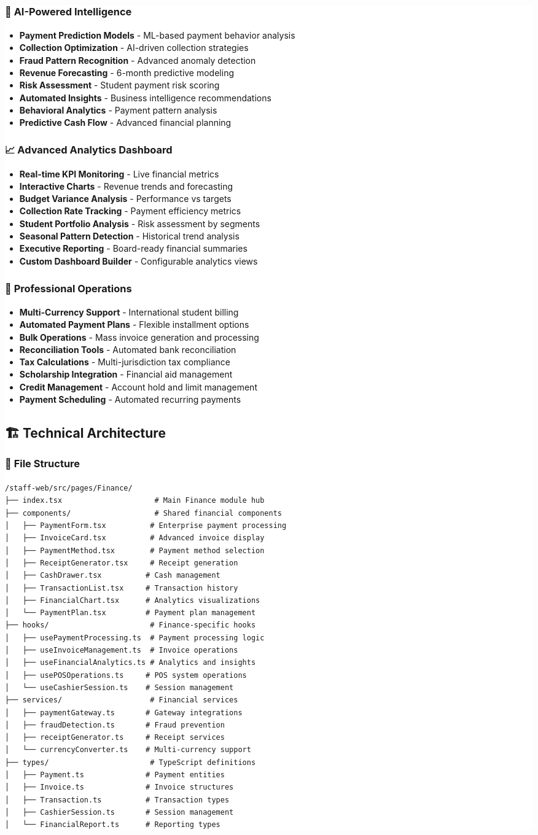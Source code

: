 ### 🤖 **AI-Powered Intelligence**
- **Payment Prediction Models** - ML-based payment behavior analysis
- **Collection Optimization** - AI-driven collection strategies
- **Fraud Pattern Recognition** - Advanced anomaly detection
- **Revenue Forecasting** - 6-month predictive modeling
- **Risk Assessment** - Student payment risk scoring
- **Automated Insights** - Business intelligence recommendations
- **Behavioral Analytics** - Payment pattern analysis
- **Predictive Cash Flow** - Advanced financial planning

### 📈 **Advanced Analytics Dashboard**
- **Real-time KPI Monitoring** - Live financial metrics
- **Interactive Charts** - Revenue trends and forecasting
- **Budget Variance Analysis** - Performance vs targets
- **Collection Rate Tracking** - Payment efficiency metrics
- **Student Portfolio Analysis** - Risk assessment by segments
- **Seasonal Pattern Detection** - Historical trend analysis
- **Executive Reporting** - Board-ready financial summaries
- **Custom Dashboard Builder** - Configurable analytics views

### 💼 **Professional Operations**
- **Multi-Currency Support** - International student billing
- **Automated Payment Plans** - Flexible installment options
- **Bulk Operations** - Mass invoice generation and processing
- **Reconciliation Tools** - Automated bank reconciliation
- **Tax Calculations** - Multi-jurisdiction tax compliance
- **Scholarship Integration** - Financial aid management
- **Credit Management** - Account hold and limit management
- **Payment Scheduling** - Automated recurring payments

## 🏗️ **Technical Architecture**

### 📁 **File Structure**
```
/staff-web/src/pages/Finance/
├── index.tsx                     # Main Finance module hub
├── components/                   # Shared financial components
│   ├── PaymentForm.tsx          # Enterprise payment processing
│   ├── InvoiceCard.tsx          # Advanced invoice display
│   ├── PaymentMethod.tsx        # Payment method selection
│   ├── ReceiptGenerator.tsx     # Receipt generation
│   ├── CashDrawer.tsx          # Cash management
│   ├── TransactionList.tsx     # Transaction history
│   ├── FinancialChart.tsx      # Analytics visualizations
│   └── PaymentPlan.tsx         # Payment plan management
├── hooks/                       # Finance-specific hooks
│   ├── usePaymentProcessing.ts  # Payment processing logic
│   ├── useInvoiceManagement.ts  # Invoice operations
│   ├── useFinancialAnalytics.ts # Analytics and insights
│   ├── usePOSOperations.ts     # POS system operations
│   └── useCashierSession.ts    # Session management
├── services/                    # Financial services
│   ├── paymentGateway.ts       # Gateway integrations
│   ├── fraudDetection.ts       # Fraud prevention
│   ├── receiptGenerator.ts     # Receipt services
│   └── currencyConverter.ts    # Multi-currency support
├── types/                       # TypeScript definitions
│   ├── Payment.ts              # Payment entities
│   ├── Invoice.ts              # Invoice structures
│   ├── Transaction.ts          # Transaction types
│   ├── CashierSession.ts       # Session management
│   └── FinancialReport.ts      # Reporting types
```